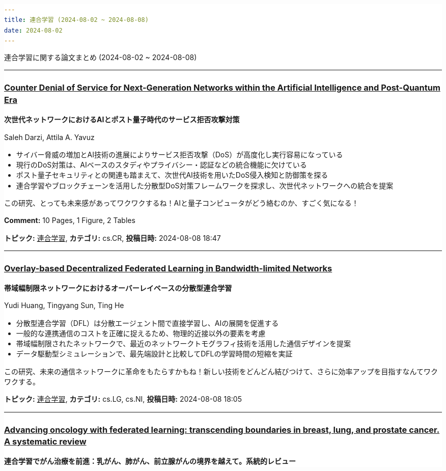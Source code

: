 ```yaml
---
title: 連合学習 (2024-08-02 ~ 2024-08-08)
date: 2024-08-02
---
```


連合学習に関する論文まとめ (2024-08-02 ~ 2024-08-08)


- - -

### [Counter Denial of Service for Next-Generation Networks within the Artificial Intelligence and Post-Quantum Era](http://arxiv.org/abs/2408.04725)

**次世代ネットワークにおけるAIとポスト量子時代のサービス拒否攻撃対策**

Saleh Darzi, Attila A. Yavuz

- サイバー脅威の増加とAI技術の進展によりサービス拒否攻撃（DoS）が高度化し実行容易になっている
- 現行のDoS対策は、AIベースのスタディやプライバシー・認証などの統合機能に欠けている
- ポスト量子セキュリティとの関連も踏まえて、次世代AI技術を用いたDoS侵入検知と防御策を探る
- 連合学習やブロックチェーンを活用した分散型DoS対策フレームワークを探求し、次世代ネットワークへの統合を提案

この研究、とっても未来感があってワクワクするね！AIと量子コンピュータがどう絡むのか、すごく気になる！

**Comment:** 10 Pages, 1 Figure, 2 Tables

**トピック:** [連合学習](../../fl), **カテゴリ:** cs.CR, **投稿日時:** 2024-08-08 18:47


- - -

### [Overlay-based Decentralized Federated Learning in Bandwidth-limited Networks](http://arxiv.org/abs/2408.04705)

**帯域幅制限ネットワークにおけるオーバーレイベースの分散型連合学習**

Yudi Huang, Tingyang Sun, Ting He

- 分散型連合学習（DFL）は分散エージェント間で直接学習し、AIの展開を促進する
- 一般的な連携通信のコストを正確に捉えるため、物理的近接以外の要素を考慮
- 帯域幅制限されたネットワークで、最近のネットワークトモグラフィ技術を活用した通信デザインを提案
- データ駆動型シミュレーションで、最先端設計と比較してDFLの学習時間の短縮を実証

この研究、未来の通信ネットワークに革命をもたらすかもね！新しい技術をどんどん結びつけて、さらに効率アップを目指すなんてワクワクする。



**トピック:** [連合学習](../../fl), **カテゴリ:** cs.LG, cs.NI, **投稿日時:** 2024-08-08 18:05


- - -

### [Advancing oncology with federated learning: transcending boundaries in breast, lung, and prostate cancer. A systematic review](http://arxiv.org/abs/2408.05249)

**連合学習でがん治療を前進：乳がん、肺がん、前立腺がんの境界を越えて。系統的レビュー**
